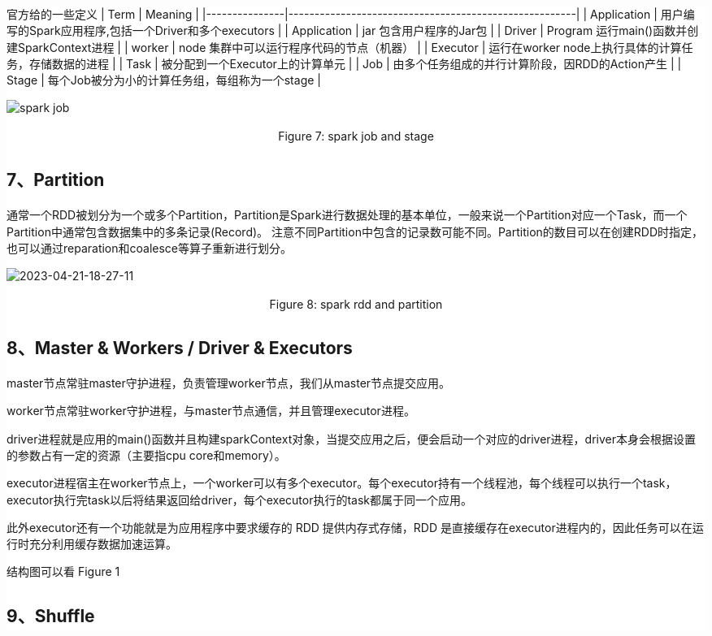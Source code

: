 官方给的一些定义
| Term          | Meaning                                               |
|---------------|-------------------------------------------------------|
| Application   | 用户编写的Spark应用程序,包括一个Driver和多个executors                 |
| Application   | jar 包含用户程序的Jar包                                       |
| Driver        | Program 运行main()函数并创建SparkContext进程                   |
| worker        | node 集群中可以运行程序代码的节点（机器）                               |
| Executor      | 运行在worker node上执行具体的计算任务，存储数据的进程                      |
| Task          | 被分配到一个Executor上的计算单元                                  |
| Job           | 由多个任务组成的并行计算阶段，因RDD的Action产生                          |
| Stage         | 每个Job被分为小的计算任务组，每组称为一个stage                           |

![spark job](https://media.techwhims.com/techwhims/2023/2023-04-21-18-26-19.png)

<center>
Figure 7: spark job and stage
</center>

## 7、Partition

通常一个RDD被划分为一个或多个Partition，Partition是Spark进行数据处理的基本单位，一般来说一个Partition对应一个Task，而一个Partition中通常包含数据集中的多条记录(Record)。
注意不同Partition中包含的记录数可能不同。Partition的数目可以在创建RDD时指定，也可以通过reparation和coalesce等算子重新进行划分。

![2023-04-21-18-27-11](https://media.techwhims.com/techwhims/2023/2023-04-21-18-27-11.png)

<center>
Figure 8: spark rdd and partition
</center>

## 8、Master & Workers / Driver & Executors

master节点常驻master守护进程，负责管理worker节点，我们从master节点提交应用。

worker节点常驻worker守护进程，与master节点通信，并且管理executor进程。

driver进程就是应用的main()函数并且构建sparkContext对象，当提交应用之后，便会启动一个对应的driver进程，driver本身会根据设置的参数占有一定的资源（主要指cpu core和memory）。

executor进程宿主在worker节点上，一个worker可以有多个executor。每个executor持有一个线程池，每个线程可以执行一个task，executor执行完task以后将结果返回给driver，每个executor执行的task都属于同一个应用。

此外executor还有一个功能就是为应用程序中要求缓存的 RDD 提供内存式存储，RDD 是直接缓存在executor进程内的，因此任务可以在运行时充分利用缓存数据加速运算。

结构图可以看 Figure 1

## 9、Shuffle
